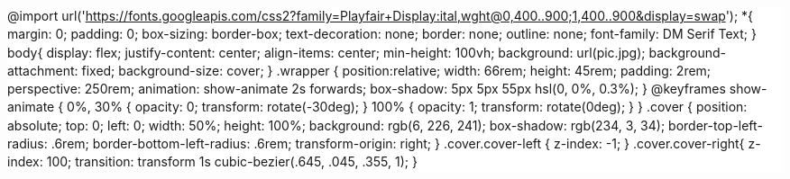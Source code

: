 
@import url('https://fonts.googleapis.com/css2?family=Playfair+Display:ital,wght@0,400..900;1,400..900&display=swap');
*{
    margin: 0;
    padding: 0;
    box-sizing: border-box;
    text-decoration: none;
    border: none;
    outline: none;
    font-family: DM Serif Text;
}
body{
    display: flex;
    justify-content: center;
    align-items: center;
    min-height: 100vh;
    background: url(pic.jpg);
    background-attachment: fixed;
    background-size: cover;
}
.wrapper {
    position:relative;
    width: 66rem;
    height: 45rem;
    padding: 2rem;
    perspective: 250rem;
    animation: show-animate 2s forwards;
    box-shadow: 5px 5px 55px hsl(0, 0%, 0.3%);
   }
   @keyframes show-animate {
    0%, 30% {
        opacity: 0;
        transform: rotate(-30deg);
    }
    100% {
        opacity: 1;
        transform: rotate(0deg);
    }
   }
.cover {
    position: absolute;
    top: 0;
    left: 0;
    width: 50%;
    height: 100%;
    background: rgb(6, 226, 241);
    box-shadow: rgb(234, 3, 34);
    border-top-left-radius:  .6rem;
    border-bottom-left-radius:  .6rem;
    transform-origin: right;
}
.cover.cover-left {
   z-index: -1;
}
.cover.cover-right{
    z-index: 100;
    transition: transform 1s cubic-bezier(.645, .045, .355, 1);
}

